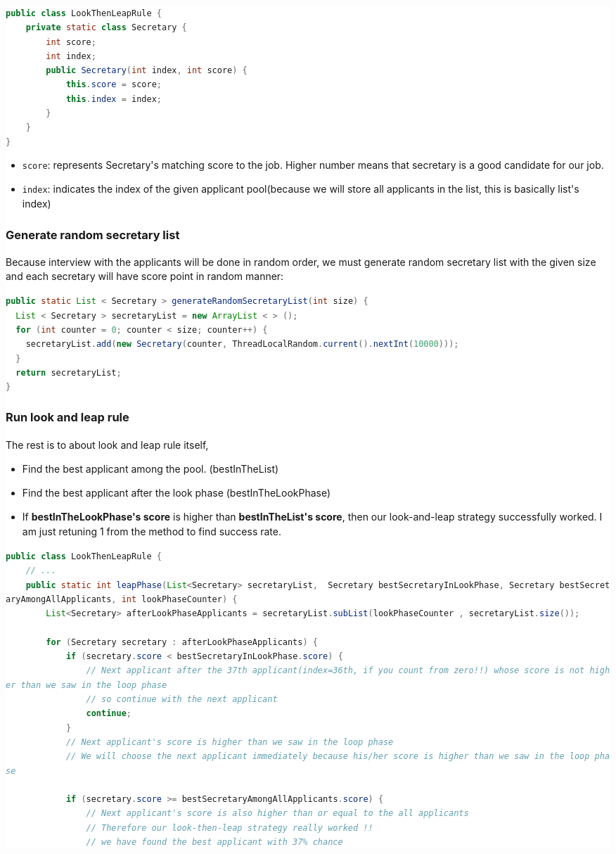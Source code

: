 ```java
public class LookThenLeapRule {
    private static class Secretary {
        int score;
        int index;
        public Secretary(int index, int score) {
            this.score = score;
            this.index = index;
        }
    }
}
```

- `score`: represents Secretary's matching score to the job. Higher number means that secretary is a good candidate for our job.

- `index`: indicates the index of the given applicant pool(because we will store all applicants in the list, this is basically list's index)

### Generate random secretary list

Because interview with the applicants will be done in random order, we must generate random secretary list with the given size and each secretary will have score point in random manner:

```java
public static List < Secretary > generateRandomSecretaryList(int size) {
  List < Secretary > secretaryList = new ArrayList < > ();
  for (int counter = 0; counter < size; counter++) {
    secretaryList.add(new Secretary(counter, ThreadLocalRandom.current().nextInt(10000)));
  }
  return secretaryList;
}
```

### Run look and leap rule

The rest is to about look and leap rule itself,

- Find the best applicant among the pool. (bestInTheList)

- Find the best applicant after the look phase (bestInTheLookPhase)

- If **bestInTheLookPhase's score** is higher than **bestInTheList's score**, then our look-and-leap strategy successfully worked. I am just retuning 1 from the method to find success rate.

```java
public class LookThenLeapRule {
    // ...
    public static int leapPhase(List<Secretary> secretaryList,  Secretary bestSecretaryInLookPhase, Secretary bestSecretaryAmongAllApplicants, int lookPhaseCounter) {
        List<Secretary> afterLookPhaseApplicants = secretaryList.subList(lookPhaseCounter , secretaryList.size());

        for (Secretary secretary : afterLookPhaseApplicants) {
            if (secretary.score < bestSecretaryInLookPhase.score) {
                // Next applicant after the 37th applicant(index=36th, if you count from zero!!) whose score is not higher than we saw in the loop phase
                // so continue with the next applicant
                continue;
            }
            // Next applicant's score is higher than we saw in the loop phase
            // We will choose the next applicant immediately because his/her score is higher than we saw in the loop phase

            if (secretary.score >= bestSecretaryAmongAllApplicants.score) {
                // Next applicant's score is also higher than or equal to the all applicants
                // Therefore our look-then-leap strategy really worked !!
                // we have found the best applicant with 37% chance
```